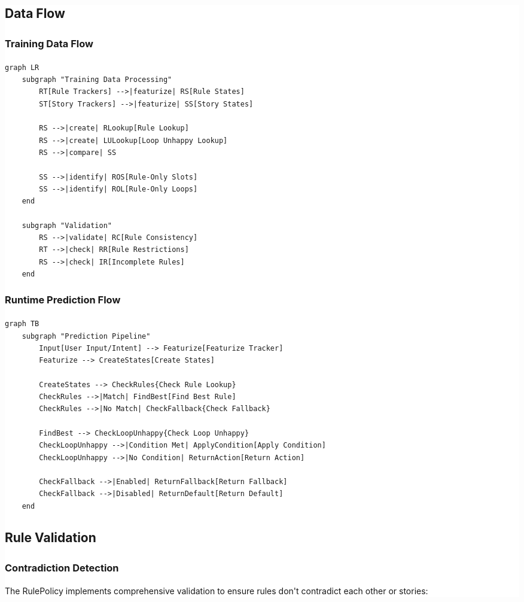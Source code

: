 ## Data Flow

### Training Data Flow

```mermaid
graph LR
    subgraph "Training Data Processing"
        RT[Rule Trackers] -->|featurize| RS[Rule States]
        ST[Story Trackers] -->|featurize| SS[Story States]
        
        RS -->|create| RLookup[Rule Lookup]
        RS -->|create| LULookup[Loop Unhappy Lookup]
        RS -->|compare| SS
        
        SS -->|identify| ROS[Rule-Only Slots]
        SS -->|identify| ROL[Rule-Only Loops]
    end
    
    subgraph "Validation"
        RS -->|validate| RC[Rule Consistency]
        RT -->|check| RR[Rule Restrictions]
        RS -->|check| IR[Incomplete Rules]
    end
```

### Runtime Prediction Flow

```mermaid
graph TB
    subgraph "Prediction Pipeline"
        Input[User Input/Intent] --> Featurize[Featurize Tracker]
        Featurize --> CreateStates[Create States]
        
        CreateStates --> CheckRules{Check Rule Lookup}
        CheckRules -->|Match| FindBest[Find Best Rule]
        CheckRules -->|No Match| CheckFallback{Check Fallback}
        
        FindBest --> CheckLoopUnhappy{Check Loop Unhappy}
        CheckLoopUnhappy -->|Condition Met| ApplyCondition[Apply Condition]
        CheckLoopUnhappy -->|No Condition| ReturnAction[Return Action]
        
        CheckFallback -->|Enabled| ReturnFallback[Return Fallback]
        CheckFallback -->|Disabled| ReturnDefault[Return Default]
    end
```

## Rule Validation

### Contradiction Detection

The RulePolicy implements comprehensive validation to ensure rules don't contradict each other or stories:
